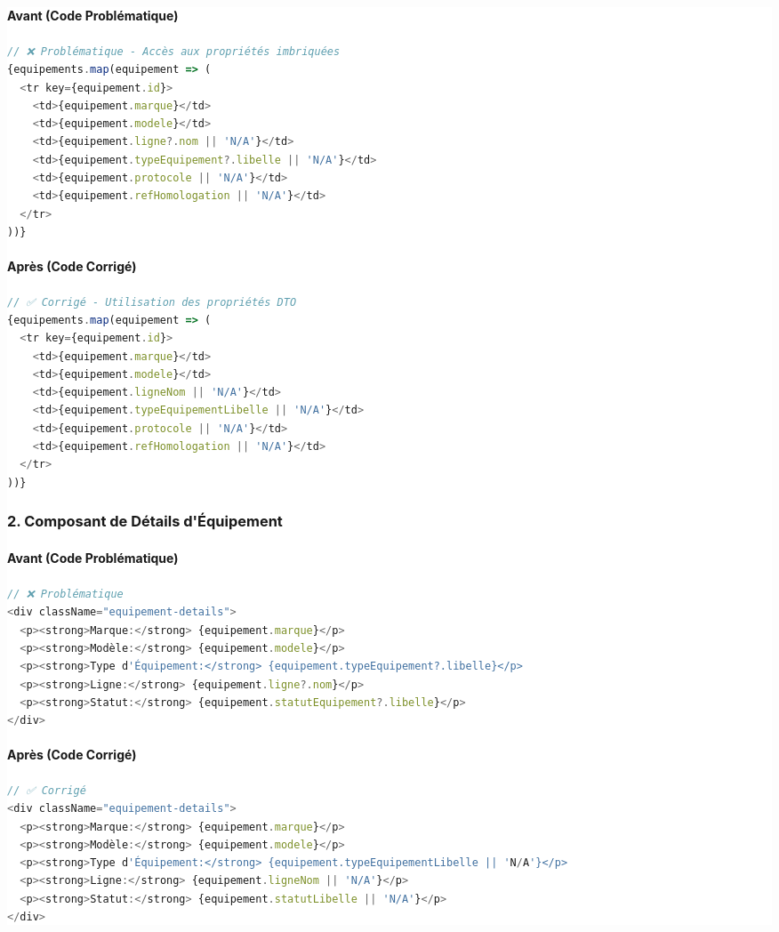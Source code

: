 #### **Avant (Code Problématique)**
```javascript
// ❌ Problématique - Accès aux propriétés imbriquées
{equipements.map(equipement => (
  <tr key={equipement.id}>
    <td>{equipement.marque}</td>
    <td>{equipement.modele}</td>
    <td>{equipement.ligne?.nom || 'N/A'}</td>
    <td>{equipement.typeEquipement?.libelle || 'N/A'}</td>
    <td>{equipement.protocole || 'N/A'}</td>
    <td>{equipement.refHomologation || 'N/A'}</td>
  </tr>
))}
```

#### **Après (Code Corrigé)**
```javascript
// ✅ Corrigé - Utilisation des propriétés DTO
{equipements.map(equipement => (
  <tr key={equipement.id}>
    <td>{equipement.marque}</td>
    <td>{equipement.modele}</td>
    <td>{equipement.ligneNom || 'N/A'}</td>
    <td>{equipement.typeEquipementLibelle || 'N/A'}</td>
    <td>{equipement.protocole || 'N/A'}</td>
    <td>{equipement.refHomologation || 'N/A'}</td>
  </tr>
))}
```

### **2. Composant de Détails d'Équipement**

#### **Avant (Code Problématique)**
```javascript
// ❌ Problématique
<div className="equipement-details">
  <p><strong>Marque:</strong> {equipement.marque}</p>
  <p><strong>Modèle:</strong> {equipement.modele}</p>
  <p><strong>Type d'Équipement:</strong> {equipement.typeEquipement?.libelle}</p>
  <p><strong>Ligne:</strong> {equipement.ligne?.nom}</p>
  <p><strong>Statut:</strong> {equipement.statutEquipement?.libelle}</p>
</div>
```

#### **Après (Code Corrigé)**
```javascript
// ✅ Corrigé
<div className="equipement-details">
  <p><strong>Marque:</strong> {equipement.marque}</p>
  <p><strong>Modèle:</strong> {equipement.modele}</p>
  <p><strong>Type d'Équipement:</strong> {equipement.typeEquipementLibelle || 'N/A'}</p>
  <p><strong>Ligne:</strong> {equipement.ligneNom || 'N/A'}</p>
  <p><strong>Statut:</strong> {equipement.statutLibelle || 'N/A'}</p>
</div>
```
